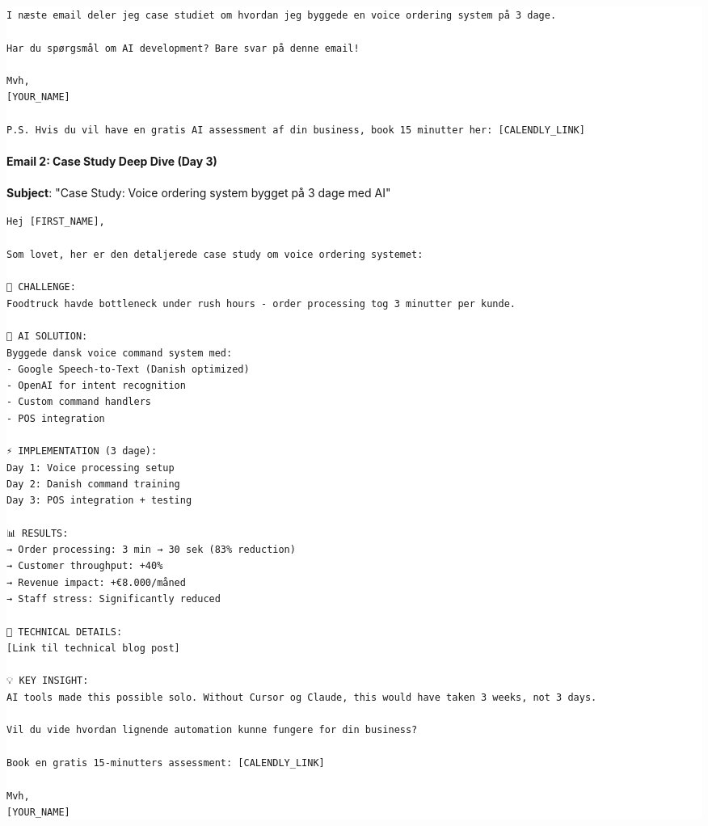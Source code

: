 ```
I næste email deler jeg case studiet om hvordan jeg byggede en voice ordering system på 3 dage.

Har du spørgsmål om AI development? Bare svar på denne email!

Mvh,
[YOUR_NAME]

P.S. Hvis du vil have en gratis AI assessment af din business, book 15 minutter her: [CALENDLY_LINK]
```

#### Email 2: Case Study Deep Dive (Day 3)
**Subject**: "Case Study: Voice ordering system bygget på 3 dage med AI"

```
Hej [FIRST_NAME],

Som lovet, her er den detaljerede case study om voice ordering systemet:

🎯 CHALLENGE:
Foodtruck havde bottleneck under rush hours - order processing tog 3 minutter per kunde.

🤖 AI SOLUTION:
Byggede dansk voice command system med:
- Google Speech-to-Text (Danish optimized)
- OpenAI for intent recognition  
- Custom command handlers
- POS integration

⚡ IMPLEMENTATION (3 dage):
Day 1: Voice processing setup
Day 2: Danish command training
Day 3: POS integration + testing

📊 RESULTS:
→ Order processing: 3 min → 30 sek (83% reduction)
→ Customer throughput: +40%
→ Revenue impact: +€8.000/måned
→ Staff stress: Significantly reduced

🔧 TECHNICAL DETAILS:
[Link til technical blog post]

💡 KEY INSIGHT:
AI tools made this possible solo. Without Cursor og Claude, this would have taken 3 weeks, not 3 days.

Vil du vide hvordan lignende automation kunne fungere for din business?

Book en gratis 15-minutters assessment: [CALENDLY_LINK]

Mvh,
[YOUR_NAME]
```
